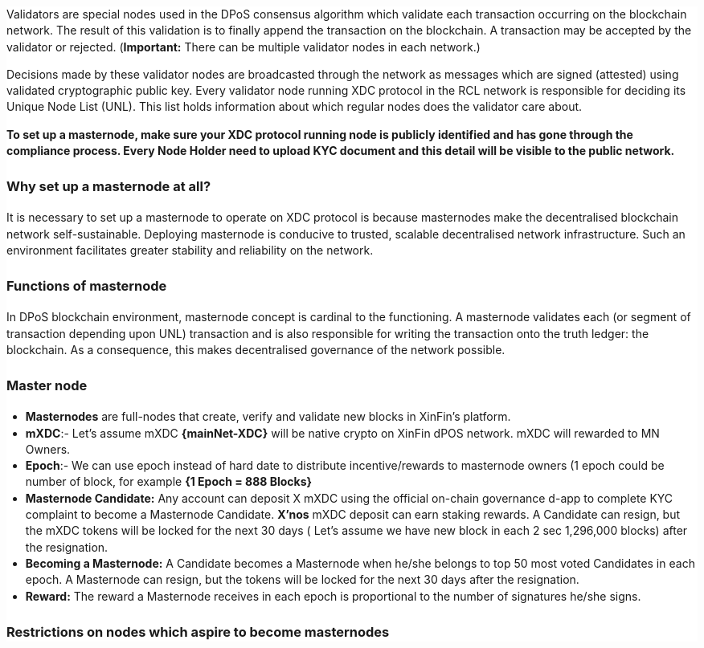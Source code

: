 Validators are special nodes used in the DPoS consensus algorithm which validate
each transaction occurring on the blockchain network. The result of this
validation is to finally append the transaction on the blockchain. A transaction
may be accepted by the validator or rejected. (**Important:** There can be
multiple validator nodes in each network.)

Decisions made by these validator nodes are broadcasted through the network as
messages which are signed (attested) using validated cryptographic public key.
Every validator node running XDC protocol in the RCL network is responsible for
deciding its Unique Node List (UNL). This list holds information about which
regular nodes does the validator care about.

**To set up a masternode, make sure your XDC protocol running node is publicly
identified and has gone through the compliance process. Every Node Holder need
to upload KYC document and this detail will be visible to the public network.**

### **Why set up a masternode at all?**

It is necessary to set up a masternode to operate on XDC protocol is because
masternodes make the decentralised blockchain network self-sustainable.
Deploying masternode is conducive to trusted, scalable decentralised network
infrastructure. Such an environment facilitates greater stability and
reliability on the network.

### **Functions of masternode**

In DPoS blockchain environment, masternode concept is cardinal to the
functioning. A masternode validates each (or segment of transaction depending
upon UNL) transaction and is also responsible for writing the transaction onto
the truth ledger: the blockchain. As a consequence, this makes decentralised
governance of the network possible.

### **Master node**

* **Masternodes** are full-nodes that create, verify and validate new blocks in
XinFin’s platform.
* **mXDC**:- Let’s assume mXDC **{mainNet-XDC}** will be native crypto on XinFin
dPOS network. mXDC will rewarded to MN Owners.
* **Epoch**:- We can use epoch instead of hard date to distribute
incentive/rewards to masternode owners (1 epoch could be number of block, for
example **{1 Epoch = 888 Blocks}**
* **Masternode Candidate:** Any account can deposit X mXDC using the official
on-chain governance d-app to complete KYC complaint to become a Masternode
Candidate. **X’nos** mXDC deposit can earn staking rewards. A Candidate can
resign, but the mXDC tokens will be locked for the next 30 days ( Let’s assume
we have new block in each 2 sec 1,296,000 blocks) after the resignation.
* **Becoming a Masternode:** A Candidate becomes a Masternode when he/she belongs
to top 50 most voted Candidates in each epoch. A Masternode can resign, but the
tokens will be locked for the next 30 days after the resignation.
* **Reward:** The reward a Masternode receives in each epoch is proportional to
the number of signatures he/she signs.

### **Restrictions on nodes which aspire to become masternodes**
